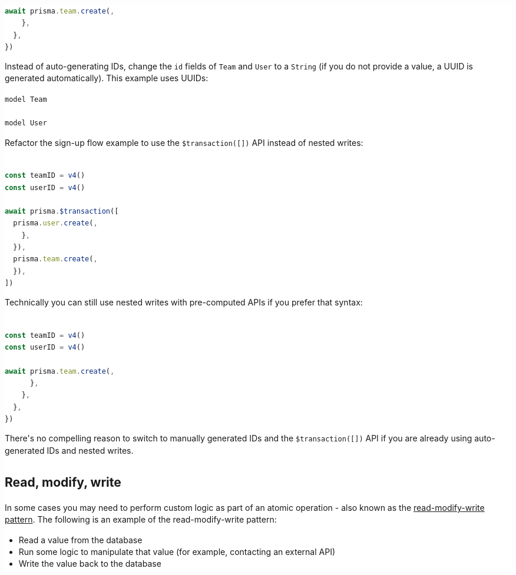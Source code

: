 ```ts
await prisma.team.create(,
    },
  },
})
```

Instead of auto-generating IDs, change the `id` fields of `Team` and `User` to a `String` (if you do not provide a value, a UUID is generated automatically). This example uses UUIDs:

```prisma highlight=2,9;delete|3,10;add
model Team 

model User 
```

Refactor the sign-up flow example to use the `$transaction([])` API instead of nested writes:

```ts

const teamID = v4()
const userID = v4()

await prisma.$transaction([
  prisma.user.create(,
    },
  }),
  prisma.team.create(,
  }),
])
```

Technically you can still use nested writes with pre-computed APIs if you prefer that syntax:

```ts

const teamID = v4()
const userID = v4()

await prisma.team.create(,
      },
    },
  },
})
```

There's no compelling reason to switch to manually generated IDs and the `$transaction([])` API if you are already using auto-generated IDs and nested writes.

## Read, modify, write

In some cases you may need to perform custom logic as part of an atomic operation - also known as the [read-modify-write pattern](https://en.wikipedia.org/wiki/Read%E2%80%93modify%E2%80%93write). The following is an example of the read-modify-write pattern:

- Read a value from the database
- Run some logic to manipulate that value (for example, contacting an external API)
- Write the value back to the database
